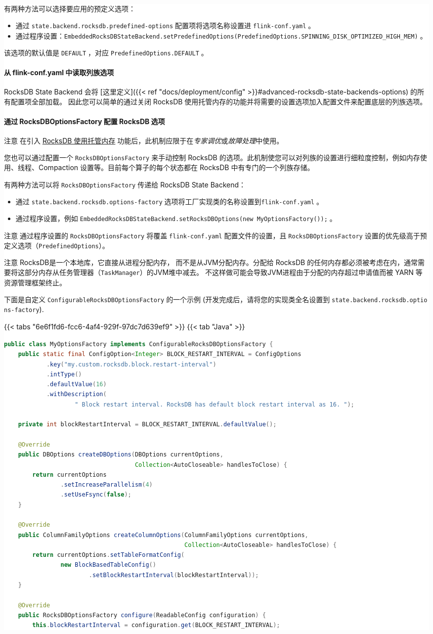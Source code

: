 有两种方法可以选择要应用的预定义选项：
  - 通过 `state.backend.rocksdb.predefined-options` 配置项将选项名称设置进 `flink-conf.yaml` 。
  - 通过程序设置：`EmbeddedRocksDBStateBackend.setPredefinedOptions(PredefinedOptions.SPINNING_DISK_OPTIMIZED_HIGH_MEM)` 。

该选项的默认值是 `DEFAULT` ，对应 `PredefinedOptions.DEFAULT` 。

#### 从 flink-conf.yaml 中读取列族选项

RocksDB State Backend 会将 [这里定义]({{< ref "docs/deployment/config" >}}#advanced-rocksdb-state-backends-options) 的所有配置项全部加载。
因此您可以简单的通过关闭 RocksDB 使用托管内存的功能并将需要的设置选项加入配置文件来配置底层的列族选项。

#### 通过 RocksDBOptionsFactory 配置 RocksDB 选项

<span class="label label-info">注意</span> 在引入 [RocksDB 使用托管内存](#memory-management) 功能后，此机制应限于在*专家调优*或*故障处理*中使用。

您也可以通过配置一个 `RocksDBOptionsFactory` 来手动控制 RocksDB 的选项。此机制使您可以对列族的设置进行细粒度控制，例如内存使用、线程、Compaction 设置等。目前每个算子的每个状态都在 RocksDB 中有专门的一个列族存储。

有两种方法可以将 `RocksDBOptionsFactory` 传递给 RocksDB State Backend：

  - 通过 `state.backend.rocksdb.options-factory` 选项将工厂实现类的名称设置到`flink-conf.yaml` 。
  
  - 通过程序设置，例如 `EmbeddedRocksDBStateBackend.setRocksDBOptions(new MyOptionsFactory());` 。
  
<span class="label label-info">注意</span> 通过程序设置的 `RocksDBOptionsFactory` 将覆盖 `flink-conf.yaml` 配置文件的设置，且 `RocksDBOptionsFactory` 设置的优先级高于预定义选项（`PredefinedOptions`）。

<span class="label label-info">注意</span> RocksDB是一个本地库，它直接从进程分配内存，
而不是从JVM分配内存。分配给 RocksDB 的任何内存都必须被考虑在内，通常需要将这部分内存从任务管理器（`TaskManager`）的JVM堆中减去。
不这样做可能会导致JVM进程由于分配的内存超过申请值而被 YARN 等资源管理框架终止。

下面是自定义 `ConfigurableRocksDBOptionsFactory` 的一个示例 (开发完成后，请将您的实现类全名设置到 `state.backend.rocksdb.options-factory`).

{{< tabs "6e6f1fd6-fcc6-4af4-929f-97dc7d639ef9" >}}
{{< tab "Java" >}}
```java
public class MyOptionsFactory implements ConfigurableRocksDBOptionsFactory {
    public static final ConfigOption<Integer> BLOCK_RESTART_INTERVAL = ConfigOptions
            .key("my.custom.rocksdb.block.restart-interval")
            .intType()
            .defaultValue(16)
            .withDescription(
                    " Block restart interval. RocksDB has default block restart interval as 16. ");

    private int blockRestartInterval = BLOCK_RESTART_INTERVAL.defaultValue();

    @Override
    public DBOptions createDBOptions(DBOptions currentOptions,
                                     Collection<AutoCloseable> handlesToClose) {
        return currentOptions
                .setIncreaseParallelism(4)
                .setUseFsync(false);
    }

    @Override
    public ColumnFamilyOptions createColumnOptions(ColumnFamilyOptions currentOptions,
                                                   Collection<AutoCloseable> handlesToClose) {
        return currentOptions.setTableFormatConfig(
                new BlockBasedTableConfig()
                        .setBlockRestartInterval(blockRestartInterval));
    }

    @Override
    public RocksDBOptionsFactory configure(ReadableConfig configuration) {
        this.blockRestartInterval = configuration.get(BLOCK_RESTART_INTERVAL);
```